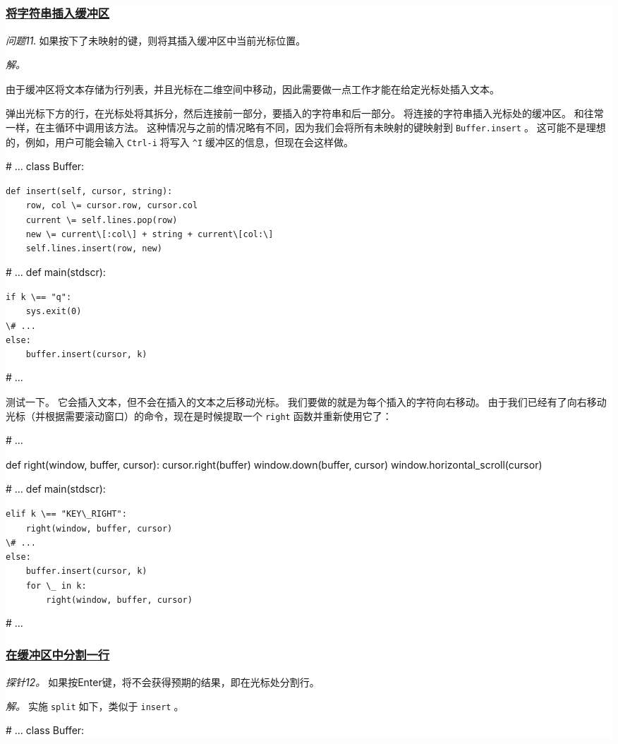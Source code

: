 ### [将字符串插入缓冲区](#insert-a-string-into-the-buffer)

*问题11.* 如果按下了未映射的键，则将其插入缓冲区中当前光标位置。

*解。*

由于缓冲区将文本存储为行列表，并且光标在二维空间中移动，因此需要做一点工作才能在给定光标处插入文本。

弹出光标下方的行，在光标处将其拆分，然后连接前一部分，要插入的字符串和后一部分。 将连接的字符串插入光标处的缓冲区。 和往常一样，在主循环中调用该方法。 这种情况与之前的情况略有不同，因为我们会将所有未映射的键映射到 `Buffer.insert` 。 这可能不是理想的，例如，用户可能会输入 `Ctrl-i` 将写入 `^I` 缓冲区的信息，但现在会这样做。

\# ... class Buffer:

    def insert(self, cursor, string):
        row, col \= cursor.row, cursor.col
        current \= self.lines.pop(row)
        new \= current\[:col\] + string + current\[col:\]
        self.lines.insert(row, new)

\# ... def main(stdscr):

    if k \== "q":
        sys.exit(0)
    \# ...
    else:
        buffer.insert(cursor, k)

\# ...

测试一下。 它会插入文本，但不会在插入的文本之后移动光标。 我们要做的就是为每个插入的字符向右移动。 由于我们已经有了向右移动光标（并根据需要滚动窗口）的命令，现在是时候提取一个 `right` 函数并重新使用它了：

\# ...

def right(window, buffer, cursor):
    cursor.right(buffer)
    window.down(buffer, cursor)
    window.horizontal\_scroll(cursor)

\# ... def main(stdscr):

    elif k \== "KEY\_RIGHT":
        right(window, buffer, cursor)
    \# ...
    else:
        buffer.insert(cursor, k)
        for \_ in k:
            right(window, buffer, cursor)

\# ...

### [在缓冲区中分割一行](#split-a-line-in-the-buffer)

*探针12。* 如果按Enter键，将不会获得预期的结果，即在光标处分割行。

*解。* 实施 `split` 如下，类似于 `insert` 。

\# ... class Buffer:
